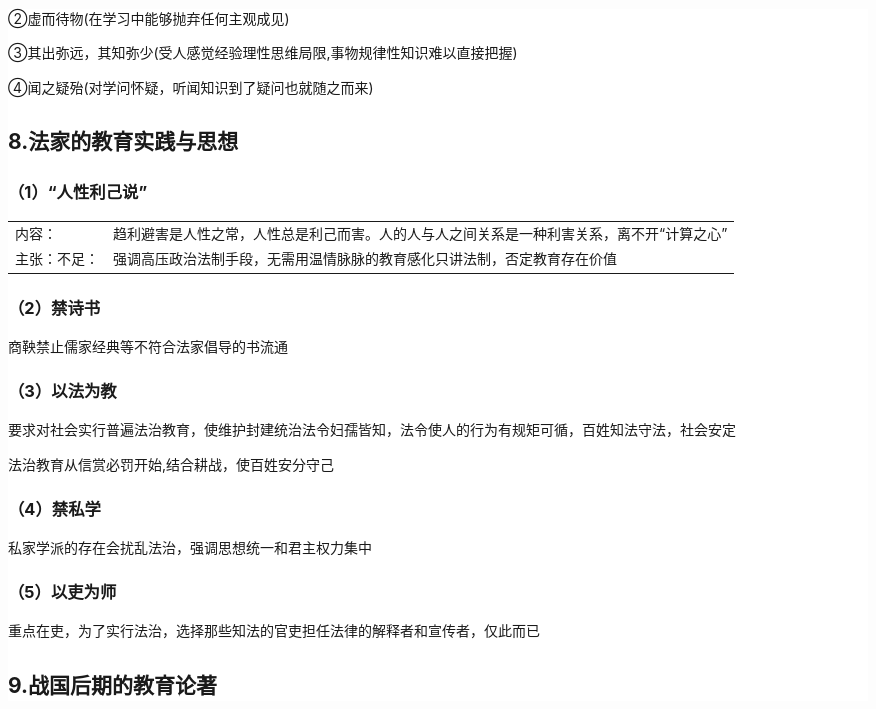②虚而待物(在学习中能够抛弃任何主观成见)



③其出弥远，其知弥少(受人感觉经验理性思维局限,事物规律性知识难以直接把握)



④闻之疑殆(对学问怀疑，听闻知识到了疑问也就随之而来)



## 8.法家的教育实践与思想



### （1）“人性利己说”

|              |                                                              |
| ------------ | ------------------------------------------------------------ |
| 内容：       | 趋利避害是人性之常，人性总是利己而害。人的人与人之间关系是一种利害关系，离不开“计算之心” |
| 主张：不足： | 强调高压政治法制手段，无需用温情脉脉的教育感化只讲法制，否定教育存在价值 |



### （2）禁诗书



商鞅禁止儒家经典等不符合法家倡导的书流通



### （3）以法为教



要求对社会实行普遍法治教育，使维护封建统治法令妇孺皆知，法令使人的行为有规矩可循，百姓知法守法，社会安定



法治教育从信赏必罚开始,结合耕战，使百姓安分守己



### （4）禁私学



私家学派的存在会扰乱法治，强调思想统一和君主权力集中



### （5）以吏为师



重点在吏，为了实行法治，选择那些知法的官吏担任法律的解释者和宣传者，仅此而已



## 9.战国后期的教育论著

